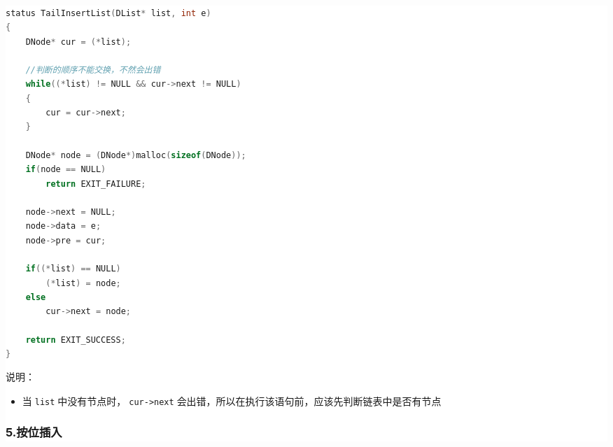 ```c
status TailInsertList(DList* list, int e)
{
    DNode* cur = (*list);
    
    //判断的顺序不能交换，不然会出错
    while((*list) != NULL && cur->next != NULL)	
    {
        cur = cur->next;
    }

    DNode* node = (DNode*)malloc(sizeof(DNode));
    if(node == NULL)
        return EXIT_FAILURE;

    node->next = NULL;
    node->data = e;
    node->pre = cur;

    if((*list) == NULL)
        (*list) = node;
    else
        cur->next = node;

    return EXIT_SUCCESS;
}
```

说明：

- 当 `list` 中没有节点时， `cur->next` 会出错，所以在执行该语句前，应该先判断链表中是否有节点



### 5.按位插入
